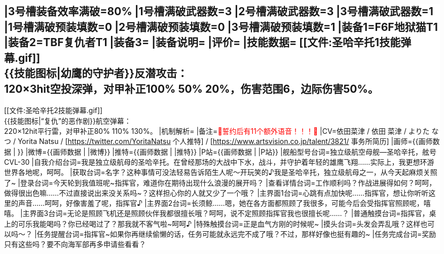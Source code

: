 |3号槽装备效率满破=80%
|1号槽满破武器数=3
|2号槽满破武器数=3
|3号槽满破武器数=1
|1号槽满破预装填数=0
|2号槽满破预装填数=0
|3号槽满破预装填数=1
|装备1=F6F地狱猫T1
|装备2=TBF复仇者T1
|装备3=
|装备说明=
|评价=
|技能数据=
[[文件:圣哈辛托1技能弹幕.gif]]<br>
{{技能图标|幼鹰的守护者}}反潜攻击：<br>
120×3hit空投深弹，对甲补正100% 50% 20%，伤害范围6，边际伤害50%。<br>
----
[[文件:圣哈辛托2技能弹幕.gif]]<br>
{{技能图标|“复仇”的恶作剧}}航空弹幕：<br>
220×12hit平行雷，对甲补正80% 110% 130%。
|机制解析=
|备注=<span style="color:red;">💓誓约后有11个额外语音！！！💓</span>
|CV=依田菜津 / 依田 菜津 / よりた なつ / Yorita Natsu / [https://twitter.com/YoritaNatsu 个人推特] / [https://www.artsvision.co.jp/talent/3821/ 事务所简历]
|画师={{画师数据 | }}
|微博={{画师数据 | |微博}}
|推特={{画师数据 | |推特}}
|P站={{画师数据 | |P站}}
|舰船型号台词=独立级航空母舰—圣哈辛托，舷号CVL-30
|自我介绍台词=我是独立级航母的圣哈辛托。在曾经那场的大战中下水，战斗，并守护着年轻的雄鹰飞翔……实际上，我更想环游世界各地呢，呵呵。
|获取台词=名字？这种事情可没法轻易告诉陌生人呢～开玩笑的♪我是圣哈辛托，独立级航母之一，从今天起麻烦关照了~
|登录台词=今天轮到我值班呢~指挥官，难道你在期待出现什么浪漫的展开吗？
|查看详情台词=工作顺利吗？作战进展得如何？呵呵，做得很出色嘛……不过直接说出来没关系吗~？这样担心你的人就又少了一个哦？
|主界面1台词=心跳有点加快呢……指挥官，想让你听听这里的声音……呵呵，好像害羞了呢，指挥官♪
|主界面2台词=长须鲸……嗯，她在各方面都照顾了我很多，可能今后会受指挥官照顾呢，嘻嘻。
|主界面3台词=无论是照顾飞机还是照顾伙伴我都很擅长哦？呵呵，说不定照顾指挥官我也很擅长呢……？
|普通触摸台词=指挥官，桌上的可乐我能喝吗？你已经喝过了？那我就不客气啦~呵呵♪
|特殊触摸台词=正是血气方刚的时候呢~
|摸头台词=头发会弄乱哦？这样也可以吗～？
|任务提醒台词=指挥官~如果你再继续偷懒的话，任务可能就永远完不成了哦？不过，那样好像也挺有趣的~
|任务完成台词=奖励只有这些吗？要不向海军部再多申请些看看？